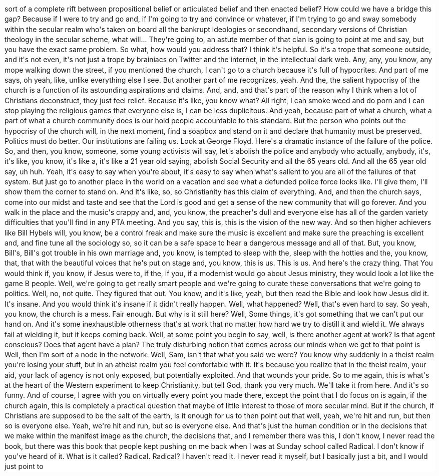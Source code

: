 sort of a complete rift between propositional belief or articulated belief and then enacted belief? How could we have a bridge this gap? Because if I were to try and go and, if I'm going to try and convince or whatever, if I'm trying to go and sway somebody within the secular realm who's taken on board all the bankrupt ideologies or secondhand, secondary versions of Christian theology in the secular scheme, what will... They're going to, an astute member of that clan is going to point at me and say, but you have the exact same problem. So what, how would you address that? I think it's helpful. So it's a trope that someone outside, and it's not even, it's not just a trope by brainiacs on Twitter and the internet, in the intellectual dark web. Any, any, you know, any mope walking down the street, if you mentioned the church, I can't go to a church because it's full of hypocrites. And part of me says, oh yeah, like, unlike everything else I see. But another part of me recognizes, yeah. And the, the salient hypocrisy of the church is a function of its astounding aspirations and claims. And, and, and that's part of the reason why I think when a lot of Christians deconstruct, they just feel relief. Because it's like, you know what? All right, I can smoke weed and do porn and I can stop playing the religious games that everyone else is, I can be less duplicitous. And yeah, because part of what a church, what a part of what a church community does is our hold people accountable to this standard. But the person who points out the hypocrisy of the church will, in the next moment, find a soapbox and stand on it and declare that humanity must be preserved. Politics must do better. Our institutions are failing us. Look at George Floyd. Here's a dramatic instance of the failure of the police. So, and then, you know, someone, some young activists will say, let's abolish the police and anybody who actually, anybody, it's, it's like, you know, it's like a, it's like a 21 year old saying, abolish Social Security and all the 65 years old. And all the 65 year old say, uh huh. Yeah, it's easy to say when you're about, it's easy to say when what's salient to you are all of the failures of that system. But just go to another place in the world on a vacation and see what a defunded police force looks like. I'll give them, I'll show them the corner to stand on. And it's like, so, so Christianity has this claim of everything. And, and then the church says, come into our midst and taste and see that the Lord is good and get a sense of the new community that will go forever. And you walk in the place and the music's crappy and, and, you know, the preacher's dull and everyone else has all of the garden variety difficulties that you'll find in any PTA meeting. And you say, this is, this is the vision of the new way. And so then higher achievers like Bill Hybels will, you know, be a control freak and make sure the music is excellent and make sure the preaching is excellent and, and fine tune all the sociology so, so it can be a safe space to hear a dangerous message and all of that. But, you know, Bill's, Bill's got trouble in his own marriage and, you know, is tempted to sleep with the, sleep with the hotties and the, you know, that, that with the beautiful voices that he's put on stage and, you know, this is us. This is us. And here's the crazy thing. That You would think if, you know, if Jesus were to, if the, if you, if a modernist would go about Jesus ministry, they would look a lot like the game B people. Well, we're going to get really smart people and we're going to curate these conversations that we're going to politics. Well, no, not quite. They figured that out. You know, and it's like, yeah, but then read the Bible and look how Jesus did it. It's insane. And you would think it's insane if it didn't really happen. Well, what happened? Well, that's even hard to say. So yeah, you know, the church is a mess. Fair enough. But why is it still here? Well, Some things, it's got something that we can't put our hand on. And it's some inexhaustible otherness that's at work that no matter how hard we try to distill it and wield it. We always fail at wielding it, but it keeps coming back. Well, at some point you begin to say, well, is there another agent at work? Is that agent conscious? Does that agent have a plan? The truly disturbing notion that comes across our minds when we get to that point is Well, then I'm sort of a node in the network. Well, Sam, isn't that what you said we were? You know why suddenly in a theist realm you're losing your stuff, but in an atheist realm you feel comfortable with it. It's because you realize that in the theist realm, your aid, your lack of agency is not only exposed, but potentially exploited. And that wounds your pride. So to me again, this is what's at the heart of the Western experiment to keep Christianity, but tell God, thank you very much. We'll take it from here. And it's so funny. And of course, I agree with you on virtually every point you made there, except the point that I do focus on is again, if the church again, this is completely a practical question that maybe of little interest to those of more secular mind. But if the church, if Christians are supposed to be the salt of the earth, is it enough for us to then point out that well, yeah, we're hit and run, but then so is everyone else. Yeah, we're hit and run, but so is everyone else. And that's just the human condition or in the decisions that we make within the manifest image as the church, the decisions that, and I remember there was this, I don't know, I never read the book, but there was this book that people kept pushing on me back when I was at Sunday school called Radical. I don't know if you've heard of it. What is it called? Radical. Radical? I haven't read it. I never read it myself, but I basically just a bit, and I would just point to
